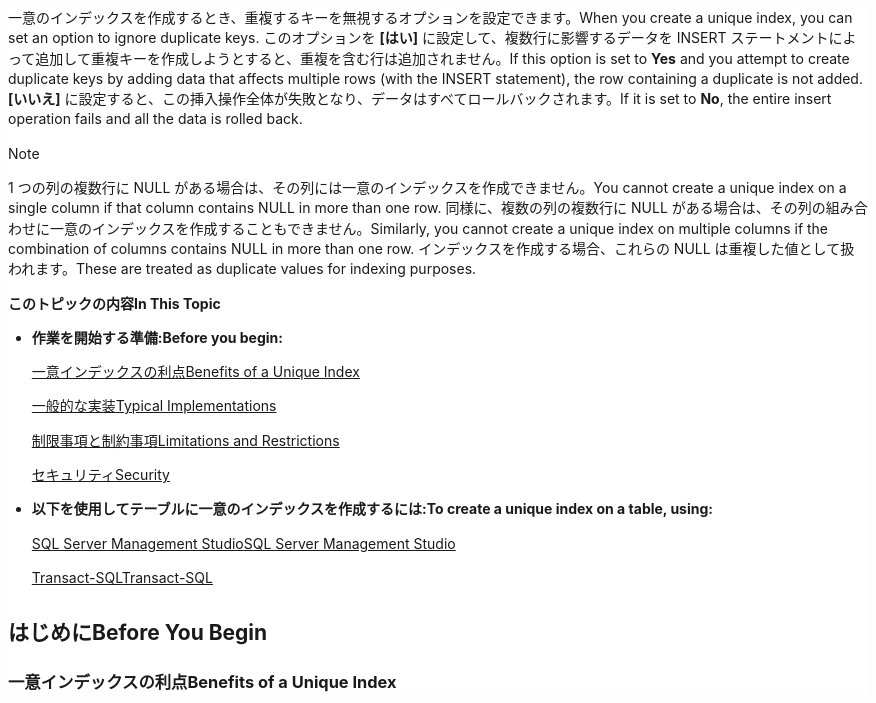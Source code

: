  <span data-ttu-id="a2407-109">一意のインデックスを作成するとき、重複するキーを無視するオプションを設定できます。</span><span class="sxs-lookup"><span data-stu-id="a2407-109">When you create a unique index, you can set an option to ignore duplicate keys.</span></span> <span data-ttu-id="a2407-110">このオプションを **[はい]** に設定して、複数行に影響するデータを INSERT ステートメントによって追加して重複キーを作成しようとすると、重複を含む行は追加されません。</span><span class="sxs-lookup"><span data-stu-id="a2407-110">If this option is set to **Yes** and you attempt to create duplicate keys by adding data that affects multiple rows (with the INSERT statement), the row containing a duplicate is not added.</span></span> <span data-ttu-id="a2407-111">**[いいえ]** に設定すると、この挿入操作全体が失敗となり、データはすべてロールバックされます。</span><span class="sxs-lookup"><span data-stu-id="a2407-111">If it is set to **No**, the entire insert operation fails and all the data is rolled back.</span></span>  
  
> [!NOTE]  
>  <span data-ttu-id="a2407-112">1 つの列の複数行に NULL がある場合は、その列には一意のインデックスを作成できません。</span><span class="sxs-lookup"><span data-stu-id="a2407-112">You cannot create a unique index on a single column if that column contains NULL in more than one row.</span></span> <span data-ttu-id="a2407-113">同様に、複数の列の複数行に NULL がある場合は、その列の組み合わせに一意のインデックスを作成することもできません。</span><span class="sxs-lookup"><span data-stu-id="a2407-113">Similarly, you cannot create a unique index on multiple columns if the combination of columns contains NULL in more than one row.</span></span> <span data-ttu-id="a2407-114">インデックスを作成する場合、これらの NULL は重複した値として扱われます。</span><span class="sxs-lookup"><span data-stu-id="a2407-114">These are treated as duplicate values for indexing purposes.</span></span>  
  
 <span data-ttu-id="a2407-115">**このトピックの内容**</span><span class="sxs-lookup"><span data-stu-id="a2407-115">**In This Topic**</span></span>  
  
-   <span data-ttu-id="a2407-116">**作業を開始する準備:**</span><span class="sxs-lookup"><span data-stu-id="a2407-116">**Before you begin:**</span></span>  
  
     [<span data-ttu-id="a2407-117">一意インデックスの利点</span><span class="sxs-lookup"><span data-stu-id="a2407-117">Benefits of a Unique Index</span></span>](#Benefits)  
  
     [<span data-ttu-id="a2407-118">一般的な実装</span><span class="sxs-lookup"><span data-stu-id="a2407-118">Typical Implementations</span></span>](#Implementations)  
  
     [<span data-ttu-id="a2407-119">制限事項と制約事項</span><span class="sxs-lookup"><span data-stu-id="a2407-119">Limitations and Restrictions</span></span>](#Restrictions)  
  
     [<span data-ttu-id="a2407-120">セキュリティ</span><span class="sxs-lookup"><span data-stu-id="a2407-120">Security</span></span>](#Security)  
  
-   <span data-ttu-id="a2407-121">**以下を使用してテーブルに一意のインデックスを作成するには:**</span><span class="sxs-lookup"><span data-stu-id="a2407-121">**To create a unique index on a table, using:**</span></span>  
  
     [<span data-ttu-id="a2407-122">SQL Server Management Studio</span><span class="sxs-lookup"><span data-stu-id="a2407-122">SQL Server Management Studio</span></span>](#SSMSProcedure)  
  
     [<span data-ttu-id="a2407-123">Transact-SQL</span><span class="sxs-lookup"><span data-stu-id="a2407-123">Transact-SQL</span></span>](#TsqlProcedure)  
  
##  <a name="before-you-begin"></a><a name="BeforeYouBegin"></a> <span data-ttu-id="a2407-124">はじめに</span><span class="sxs-lookup"><span data-stu-id="a2407-124">Before You Begin</span></span>  
  
###  <a name="benefits-of-a-unique-index"></a><a name="Benefits"></a> <span data-ttu-id="a2407-125">一意インデックスの利点</span><span class="sxs-lookup"><span data-stu-id="a2407-125">Benefits of a Unique Index</span></span>  
  